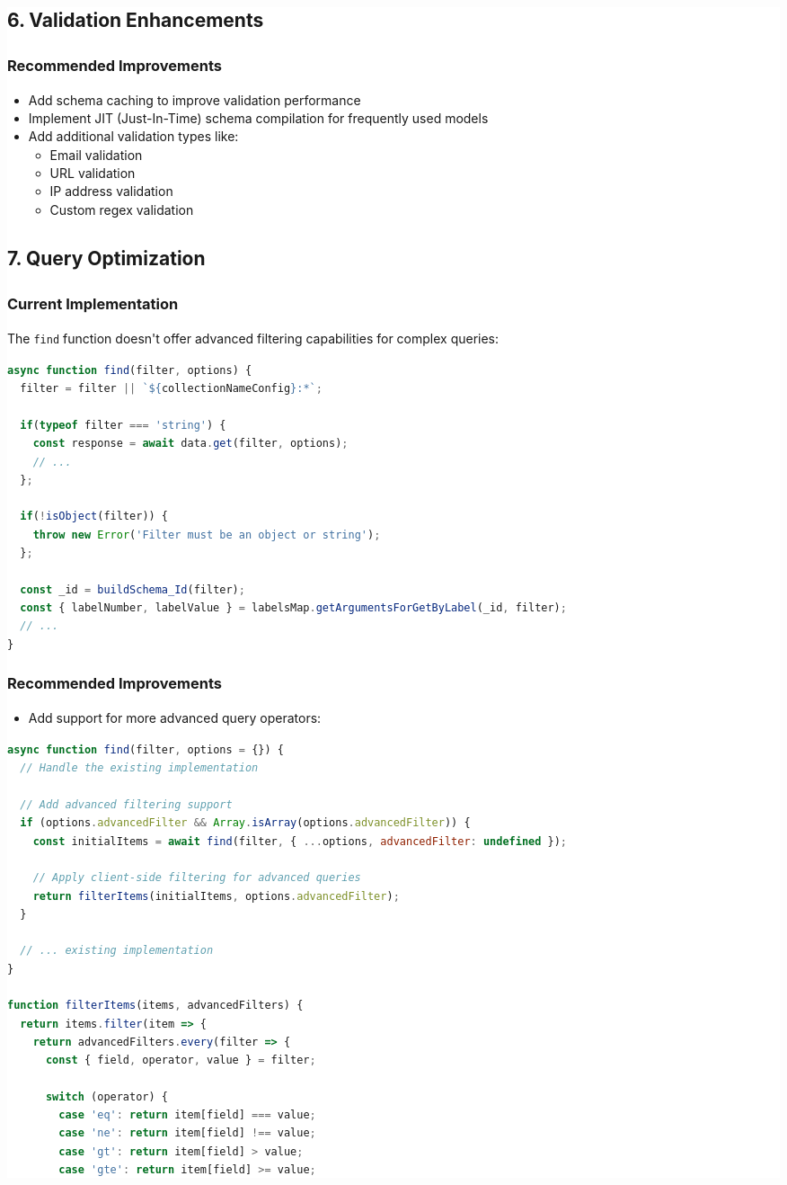 ## 6. Validation Enhancements

### Recommended Improvements
- Add schema caching to improve validation performance
- Implement JIT (Just-In-Time) schema compilation for frequently used models
- Add additional validation types like:
  - Email validation
  - URL validation
  - IP address validation
  - Custom regex validation

## 7. Query Optimization

### Current Implementation
The `find` function doesn't offer advanced filtering capabilities for complex queries:

```javascript
async function find(filter, options) {
  filter = filter || `${collectionNameConfig}:*`;

  if(typeof filter === 'string') {
    const response = await data.get(filter, options);
    // ...
  };

  if(!isObject(filter)) {
    throw new Error('Filter must be an object or string');
  };

  const _id = buildSchema_Id(filter);
  const { labelNumber, labelValue } = labelsMap.getArgumentsForGetByLabel(_id, filter);
  // ...
}
```

### Recommended Improvements
- Add support for more advanced query operators:

```javascript
async function find(filter, options = {}) {
  // Handle the existing implementation
  
  // Add advanced filtering support
  if (options.advancedFilter && Array.isArray(options.advancedFilter)) {
    const initialItems = await find(filter, { ...options, advancedFilter: undefined });
    
    // Apply client-side filtering for advanced queries
    return filterItems(initialItems, options.advancedFilter);
  }
  
  // ... existing implementation
}

function filterItems(items, advancedFilters) {
  return items.filter(item => {
    return advancedFilters.every(filter => {
      const { field, operator, value } = filter;
      
      switch (operator) {
        case 'eq': return item[field] === value;
        case 'ne': return item[field] !== value;
        case 'gt': return item[field] > value;
        case 'gte': return item[field] >= value;
```

  [key: string]: {
